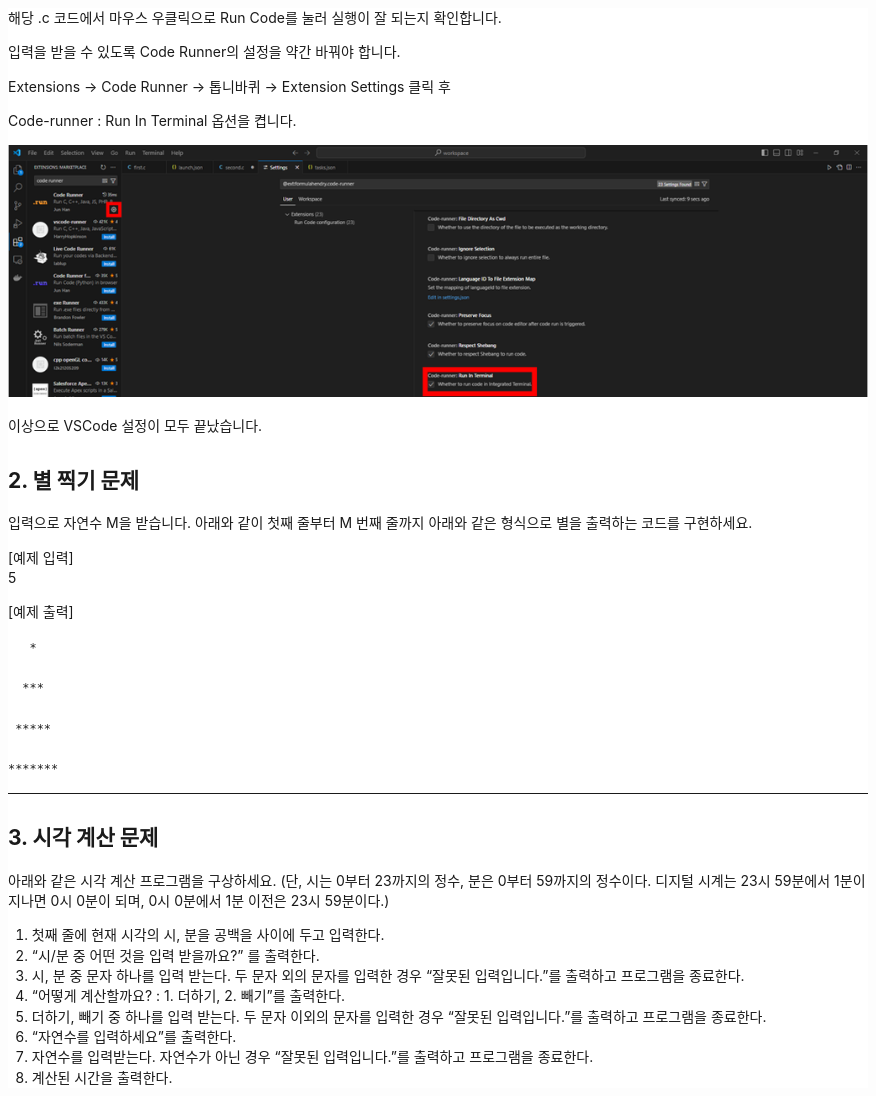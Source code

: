 해당 .c 코드에서 마우스 우클릭으로 Run Code를 눌러 실행이 잘 되는지 확인합니다.

입력을 받을 수 있도록 Code Runner의 설정을 약간 바꿔야 합니다.

Extensions → Code Runner → 톱니바퀴 → Extension Settings 클릭 후

Code-runner : Run In Terminal 옵션을 켭니다.

![13.PNG](1~2%E1%84%8C%E1%85%AE%E1%84%8E%E1%85%A1%20%E1%84%86%E1%85%AE%E1%86%AB%E1%84%8C%E1%85%A6%20c59a1b3a411344b99106d6c8c6815f77/13.png)

이상으로 VSCode 설정이 모두 끝났습니다.

## 2. 별 찍기 문제

입력으로 자연수 M을 받습니다. 아래와 같이 첫째 줄부터 M 번째 줄까지 아래와 같은 형식으로 별을 출력하는 코드를 구현하세요.

[예제 입력]<br>
5

[예제 출력]

       *
       
      ***

     *****

    *******

   *********

## 3. 시각 계산 문제

아래와 같은 시각 계산 프로그램을 구상하세요. (단, 시는 0부터 23까지의 정수, 분은 0부터 59까지의 정수이다. 디지털 시계는 23시 59분에서 1분이 지나면 0시 0분이 되며, 0시 0분에서 1분 이전은 23시 59분이다.)

1. 첫째 줄에 현재 시각의 시, 분을 공백을 사이에 두고 입력한다.
2. “시/분 중 어떤 것을 입력 받을까요?” 를 출력한다.
3. 시, 분 중 문자 하나를 입력 받는다. 두 문자 외의 문자를 입력한 경우 “잘못된 입력입니다.”를 출력하고 프로그램을 종료한다.
4. “어떻게 계산할까요? : 1. 더하기, 2. 빼기”를 출력한다.
5. 더하기, 빼기 중 하나를 입력 받는다. 두 문자 이외의 문자를 입력한 경우 “잘못된 입력입니다.”를 출력하고 프로그램을 종료한다.
6. “자연수를 입력하세요”를 출력한다.
7. 자연수를 입력받는다. 자연수가 아닌 경우 “잘못된 입력입니다.”를 출력하고 프로그램을 종료한다.
8. 계산된 시간을 출력한다.
